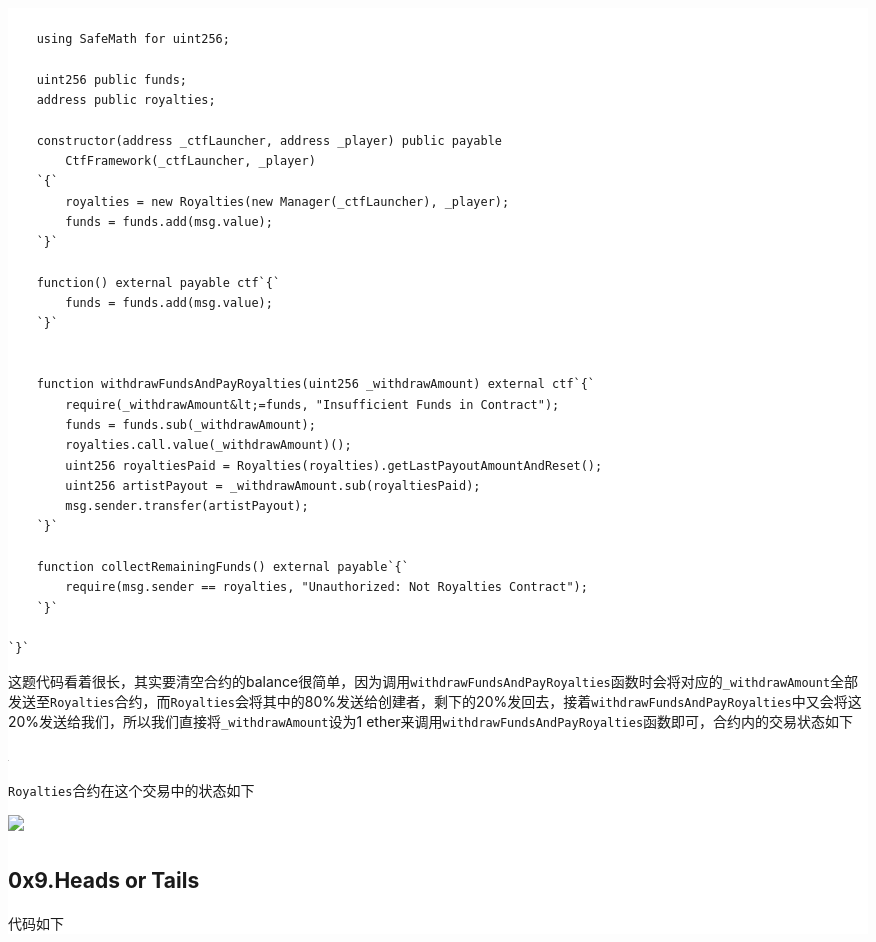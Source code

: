```

    using SafeMath for uint256;

    uint256 public funds;
    address public royalties;

    constructor(address _ctfLauncher, address _player) public payable
        CtfFramework(_ctfLauncher, _player)
    `{`
        royalties = new Royalties(new Manager(_ctfLauncher), _player);
        funds = funds.add(msg.value);
    `}`

    function() external payable ctf`{`
        funds = funds.add(msg.value);
    `}`


    function withdrawFundsAndPayRoyalties(uint256 _withdrawAmount) external ctf`{`
        require(_withdrawAmount&lt;=funds, "Insufficient Funds in Contract");
        funds = funds.sub(_withdrawAmount);
        royalties.call.value(_withdrawAmount)();
        uint256 royaltiesPaid = Royalties(royalties).getLastPayoutAmountAndReset();
        uint256 artistPayout = _withdrawAmount.sub(royaltiesPaid); 
        msg.sender.transfer(artistPayout);
    `}`

    function collectRemainingFunds() external payable`{`
        require(msg.sender == royalties, "Unauthorized: Not Royalties Contract");
    `}`

`}`
```

这题代码看着很长，其实要清空合约的balance很简单，因为调用`withdrawFundsAndPayRoyalties`函数时会将对应的`_withdrawAmount`全部发送至`Royalties`合约，而`Royalties`会将其中的80%发送给创建者，剩下的20%发回去，接着`withdrawFundsAndPayRoyalties`中又会将这20%发送给我们，所以我们直接将`_withdrawAmount`设为1 ether来调用`withdrawFundsAndPayRoyalties`函数即可，合约内的交易状态如下

[![](data:image/png;base64,iVBORw0KGgoAAAANSUhEUgAAAAEAAAABCAYAAAAfFcSJAAAAAXNSR0IArs4c6QAAAARnQU1BAACxjwv8YQUAAAAJcEhZcwAADsQAAA7EAZUrDhsAAAANSURBVBhXYzh8+PB/AAffA0nNPuCLAAAAAElFTkSuQmCC)](https://raw.githubusercontent.com/BubbLess/myimg/master/20181216152606.png)

`Royalties`合约在这个交易中的状态如下

[![](https://p5.ssl.qhimg.com/dm/1024_449_/t01b2c6aaf206653ef5.png)](https://p5.ssl.qhimg.com/dm/1024_449_/t01b2c6aaf206653ef5.png)



## 0x9.Heads or Tails

代码如下
